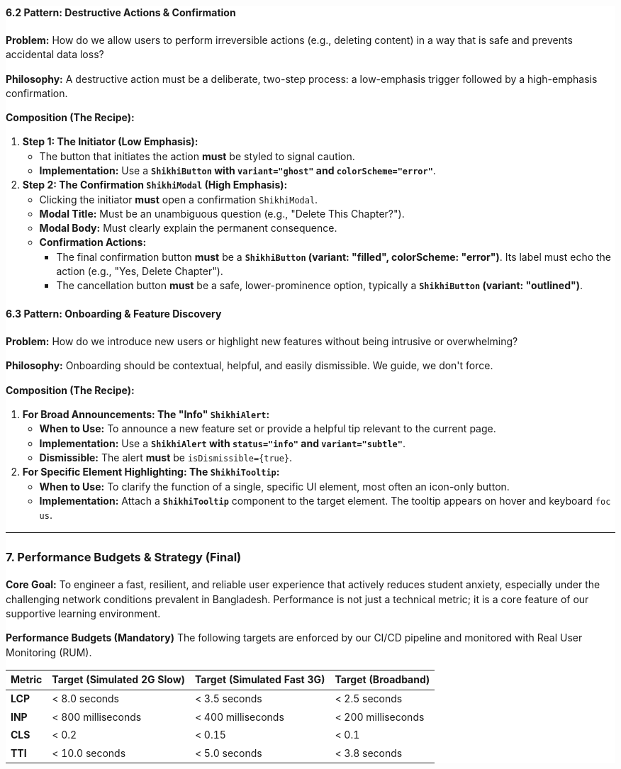 #### **6.2 Pattern: Destructive Actions & Confirmation**

**Problem:** How do we allow users to perform irreversible actions (e.g., deleting content) in a way that is safe and prevents accidental data loss?

**Philosophy:** A destructive action must be a deliberate, two-step process: a low-emphasis trigger followed by a high-emphasis confirmation.

**Composition (The Recipe):**
1.  **Step 1: The Initiator (Low Emphasis):**
    *   The button that initiates the action **must** be styled to signal caution.
    *   **Implementation:** Use a **`ShikhiButton` with `variant="ghost"` and `colorScheme="error"`**.
2.  **Step 2: The Confirmation `ShikhiModal` (High Emphasis):**
    *   Clicking the initiator **must** open a confirmation `ShikhiModal`.
    *   **Modal Title:** Must be an unambiguous question (e.g., "Delete This Chapter?").
    *   **Modal Body:** Must clearly explain the permanent consequence.
    *   **Confirmation Actions:**
        *   The final confirmation button **must** be a **`ShikhiButton` (variant: "filled", colorScheme: "error")**. Its label must echo the action (e.g., "Yes, Delete Chapter").
        *   The cancellation button **must** be a safe, lower-prominence option, typically a **`ShikhiButton` (variant: "outlined")**.

#### **6.3 Pattern: Onboarding & Feature Discovery**

**Problem:** How do we introduce new users or highlight new features without being intrusive or overwhelming?

**Philosophy:** Onboarding should be contextual, helpful, and easily dismissible. We guide, we don't force.

**Composition (The Recipe):**
1.  **For Broad Announcements: The "Info" `ShikhiAlert`:**
    *   **When to Use:** To announce a new feature set or provide a helpful tip relevant to the current page.
    *   **Implementation:** Use a **`ShikhiAlert` with `status="info"` and `variant="subtle"`**.
    *   **Dismissible:** The alert **must** be `isDismissible={true}`.
2.  **For Specific Element Highlighting: The `ShikhiTooltip`:**
    *   **When to Use:** To clarify the function of a single, specific UI element, most often an icon-only button.
    *   **Implementation:** Attach a **`ShikhiTooltip`** component to the target element. The tooltip appears on hover and keyboard `focus`.

***

### **7. Performance Budgets & Strategy (Final)**

**Core Goal:** To engineer a fast, resilient, and reliable user experience that actively reduces student anxiety, especially under the challenging network conditions prevalent in Bangladesh. Performance is not just a technical metric; it is a core feature of our supportive learning environment.

**Performance Budgets (Mandatory)**
The following targets are enforced by our CI/CD pipeline and monitored with Real User Monitoring (RUM).

| Metric | Target (Simulated **2G Slow**) | Target (Simulated **Fast 3G**) | Target (Broadband) |
| :--- | :--- | :--- | :--- |
| **LCP** | < 8.0 seconds | < 3.5 seconds | < 2.5 seconds |
| **INP** | < 800 milliseconds | < 400 milliseconds | < 200 milliseconds |
| **CLS** | < 0.2 | < 0.15 | < 0.1 |
| **TTI** | < 10.0 seconds | < 5.0 seconds | < 3.8 seconds |
